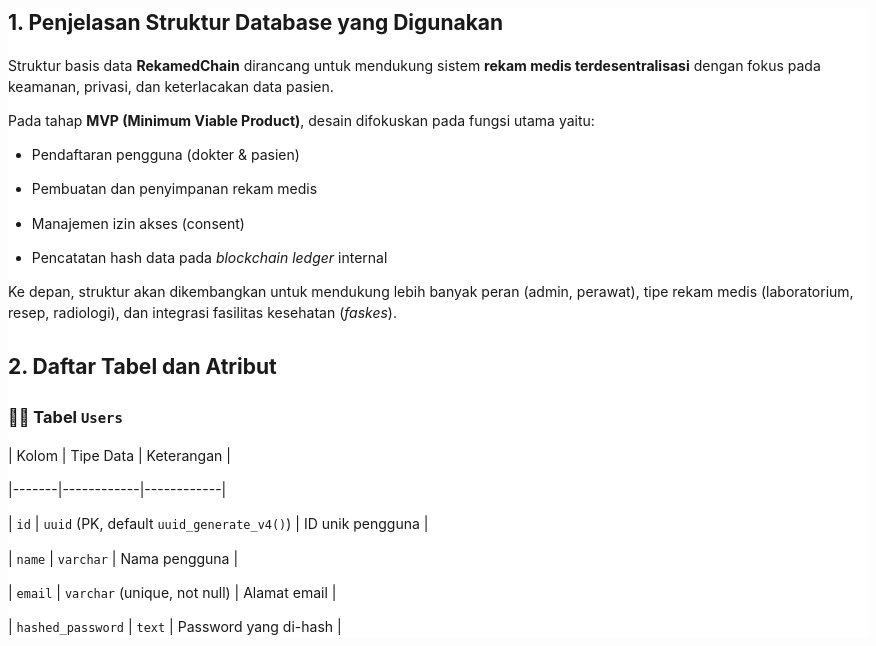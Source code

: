 



## 1. Penjelasan Struktur Database yang Digunakan





Struktur basis data **RekamedChain** dirancang untuk mendukung sistem **rekam medis terdesentralisasi** dengan fokus pada keamanan, privasi, dan keterlacakan data pasien.  


Pada tahap **MVP (Minimum Viable Product)**, desain difokuskan pada fungsi utama yaitu:


- Pendaftaran pengguna (dokter & pasien)


- Pembuatan dan penyimpanan rekam medis


- Manajemen izin akses (consent)


- Pencatatan hash data pada *blockchain ledger* internal





Ke depan, struktur akan dikembangkan untuk mendukung lebih banyak peran (admin, perawat), tipe rekam medis (laboratorium, resep, radiologi), dan integrasi fasilitas kesehatan (*faskes*).










## 2. Daftar Tabel dan Atribut





### 🧑‍⚕️ Tabel `Users`


| Kolom | Tipe Data | Keterangan |


|-------|------------|------------|


| `id` | `uuid` (PK, default `uuid_generate_v4()`) | ID unik pengguna |


| `name` | `varchar` | Nama pengguna |


| `email` | `varchar` (unique, not null) | Alamat email |


| `hashed_password` | `text` | Password yang di-hash |
